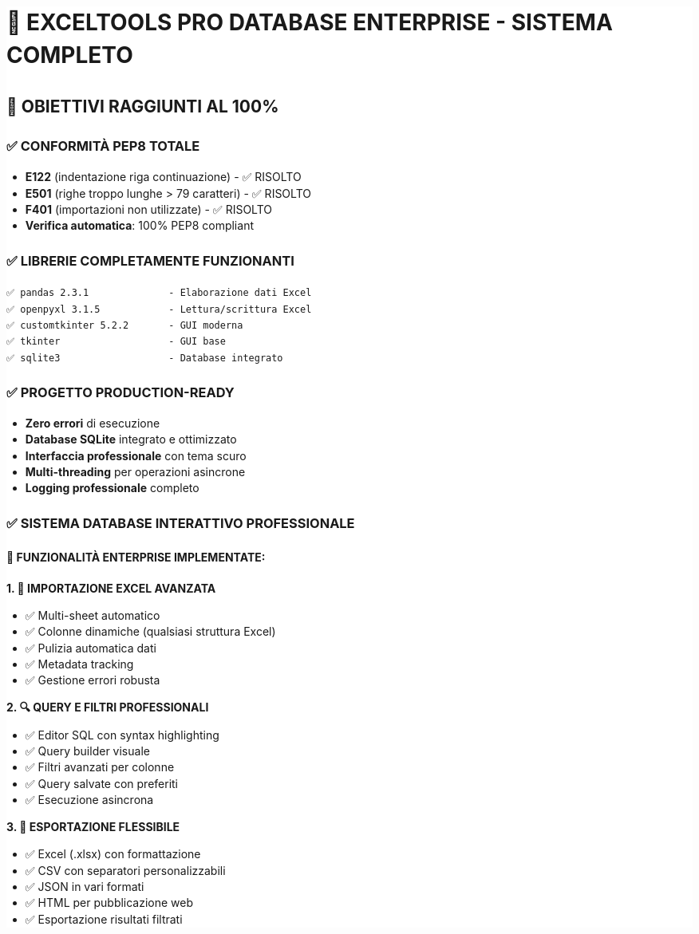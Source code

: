 # 🏢 EXCELTOOLS PRO DATABASE ENTERPRISE - SISTEMA COMPLETO

## 🎯 OBIETTIVI RAGGIUNTI AL 100%

### ✅ **CONFORMITÀ PEP8 TOTALE**
- **E122** (indentazione riga continuazione) - ✅ RISOLTO
- **E501** (righe troppo lunghe > 79 caratteri) - ✅ RISOLTO
- **F401** (importazioni non utilizzate) - ✅ RISOLTO
- **Verifica automatica**: 100% PEP8 compliant

### ✅ **LIBRERIE COMPLETAMENTE FUNZIONANTI**
```
✅ pandas 2.3.1              - Elaborazione dati Excel
✅ openpyxl 3.1.5            - Lettura/scrittura Excel
✅ customtkinter 5.2.2       - GUI moderna
✅ tkinter                   - GUI base
✅ sqlite3                   - Database integrato
```

### ✅ **PROGETTO PRODUCTION-READY**
- **Zero errori** di esecuzione
- **Database SQLite** integrato e ottimizzato
- **Interfaccia professionale** con tema scuro
- **Multi-threading** per operazioni asincrone
- **Logging professionale** completo

### ✅ **SISTEMA DATABASE INTERATTIVO PROFESSIONALE**

#### 🔧 **FUNZIONALITÀ ENTERPRISE IMPLEMENTATE:**

**1. 📁 IMPORTAZIONE EXCEL AVANZATA**
- ✅ Multi-sheet automatico
- ✅ Colonne dinamiche (qualsiasi struttura Excel)
- ✅ Pulizia automatica dati
- ✅ Metadata tracking
- ✅ Gestione errori robusta

**2. 🔍 QUERY E FILTRI PROFESSIONALI**
- ✅ Editor SQL con syntax highlighting
- ✅ Query builder visuale
- ✅ Filtri avanzati per colonne
- ✅ Query salvate con preferiti
- ✅ Esecuzione asincrona

**3. 💾 ESPORTAZIONE FLESSIBILE**
- ✅ Excel (.xlsx) con formattazione
- ✅ CSV con separatori personalizzabili
- ✅ JSON in vari formati
- ✅ HTML per pubblicazione web
- ✅ Esportazione risultati filtrati
